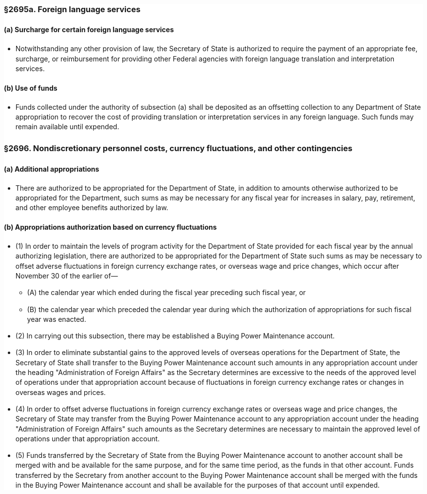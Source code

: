 ### §2695a. Foreign language services
#### (a) Surcharge for certain foreign language services
* Notwithstanding any other provision of law, the Secretary of State is authorized to require the payment of an appropriate fee, surcharge, or reimbursement for providing other Federal agencies with foreign language translation and interpretation services.

#### (b) Use of funds
* Funds collected under the authority of subsection (a) shall be deposited as an offsetting collection to any Department of State appropriation to recover the cost of providing translation or interpretation services in any foreign language. Such funds may remain available until expended.

### §2696. Nondiscretionary personnel costs, currency fluctuations, and other contingencies
#### (a) Additional appropriations
* There are authorized to be appropriated for the Department of State, in addition to amounts otherwise authorized to be appropriated for the Department, such sums as may be necessary for any fiscal year for increases in salary, pay, retirement, and other employee benefits authorized by law.

#### (b) Appropriations authorization based on currency fluctuations
* (1) In order to maintain the levels of program activity for the Department of State provided for each fiscal year by the annual authorizing legislation, there are authorized to be appropriated for the Department of State such sums as may be necessary to offset adverse fluctuations in foreign currency exchange rates, or overseas wage and price changes, which occur after November 30 of the earlier of—

  * (A) the calendar year which ended during the fiscal year preceding such fiscal year, or

  * (B) the calendar year which preceded the calendar year during which the authorization of appropriations for such fiscal year was enacted.


* (2) In carrying out this subsection, there may be established a Buying Power Maintenance account.

* (3) In order to eliminate substantial gains to the approved levels of overseas operations for the Department of State, the Secretary of State shall transfer to the Buying Power Maintenance account such amounts in any appropriation account under the heading "Administration of Foreign Affairs" as the Secretary determines are excessive to the needs of the approved level of operations under that appropriation account because of fluctuations in foreign currency exchange rates or changes in overseas wages and prices.

* (4) In order to offset adverse fluctuations in foreign currency exchange rates or overseas wage and price changes, the Secretary of State may transfer from the Buying Power Maintenance account to any appropriation account under the heading "Administration of Foreign Affairs" such amounts as the Secretary determines are necessary to maintain the approved level of operations under that appropriation account.

* (5) Funds transferred by the Secretary of State from the Buying Power Maintenance account to another account shall be merged with and be available for the same purpose, and for the same time period, as the funds in that other account. Funds transferred by the Secretary from another account to the Buying Power Maintenance account shall be merged with the funds in the Buying Power Maintenance account and shall be available for the purposes of that account until expended.

